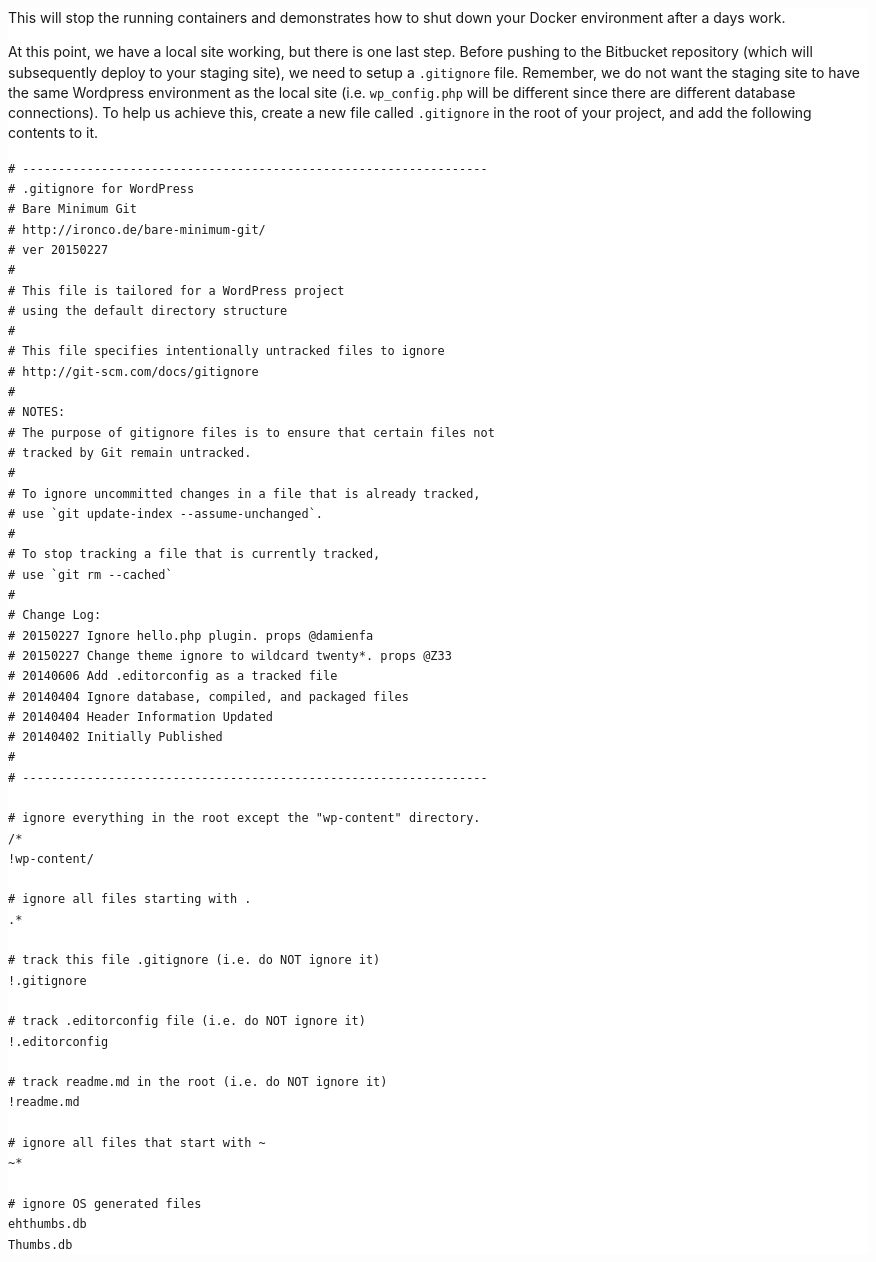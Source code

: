 This will stop the running containers and demonstrates how to shut down your Docker environment after a days work. 

At this point, we have a local site working, but there is one last step.  Before pushing to the Bitbucket repository (which will subsequently deploy to your staging site), we need to setup a `.gitignore` file.  Remember, we do not want the staging site to have the same Wordpress environment as the local site (i.e. `wp_config.php` will be different since there are different database connections).  To help us achieve this, create a new file called `.gitignore` in the root of your project, and add the following contents to it.

```
# -----------------------------------------------------------------
# .gitignore for WordPress
# Bare Minimum Git
# http://ironco.de/bare-minimum-git/
# ver 20150227
#
# This file is tailored for a WordPress project 
# using the default directory structure
#
# This file specifies intentionally untracked files to ignore
# http://git-scm.com/docs/gitignore
#
# NOTES:
# The purpose of gitignore files is to ensure that certain files not
# tracked by Git remain untracked.
#
# To ignore uncommitted changes in a file that is already tracked,
# use `git update-index --assume-unchanged`.
#
# To stop tracking a file that is currently tracked,
# use `git rm --cached`
#
# Change Log:
# 20150227 Ignore hello.php plugin. props @damienfa
# 20150227 Change theme ignore to wildcard twenty*. props @Z33
# 20140606 Add .editorconfig as a tracked file
# 20140404 Ignore database, compiled, and packaged files
# 20140404 Header Information Updated
# 20140402 Initially Published
#
# -----------------------------------------------------------------

# ignore everything in the root except the "wp-content" directory.
/*
!wp-content/

# ignore all files starting with .
.*

# track this file .gitignore (i.e. do NOT ignore it)
!.gitignore

# track .editorconfig file (i.e. do NOT ignore it)
!.editorconfig

# track readme.md in the root (i.e. do NOT ignore it)
!readme.md

# ignore all files that start with ~
~*

# ignore OS generated files
ehthumbs.db
Thumbs.db
```